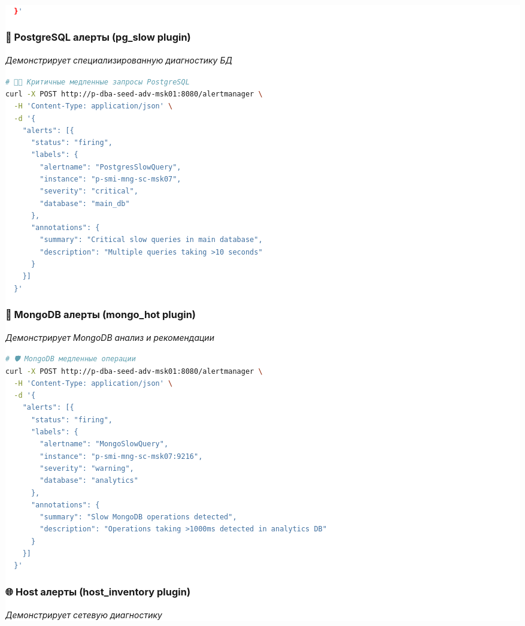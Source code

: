 ```bash
  }'
```

### 🐘 PostgreSQL алерты (pg_slow plugin)  
*Демонстрирует специализированную диагностику БД*

```bash
# 💎🔥 Критичные медленные запросы PostgreSQL
curl -X POST http://p-dba-seed-adv-msk01:8080/alertmanager \
  -H 'Content-Type: application/json' \
  -d '{
    "alerts": [{
      "status": "firing",
      "labels": {
        "alertname": "PostgresSlowQuery",
        "instance": "p-smi-mng-sc-msk07",
        "severity": "critical",
        "database": "main_db"
      },
      "annotations": {
        "summary": "Critical slow queries in main database", 
        "description": "Multiple queries taking >10 seconds"
      }
    }]
  }'
```

### 🍃 MongoDB алерты (mongo_hot plugin)
*Демонстрирует MongoDB анализ и рекомендации*

```bash
# 🛡️ MongoDB медленные операции
curl -X POST http://p-dba-seed-adv-msk01:8080/alertmanager \
  -H 'Content-Type: application/json' \
  -d '{
    "alerts": [{
      "status": "firing",
      "labels": {
        "alertname": "MongoSlowQuery",
        "instance": "p-smi-mng-sc-msk07:9216",
        "severity": "warning",
        "database": "analytics"
      },
      "annotations": {
        "summary": "Slow MongoDB operations detected",
        "description": "Operations taking >1000ms detected in analytics DB"
      }
    }]
  }'
```

### 🌐 Host алерты (host_inventory plugin)
*Демонстрирует сетевую диагностику*
